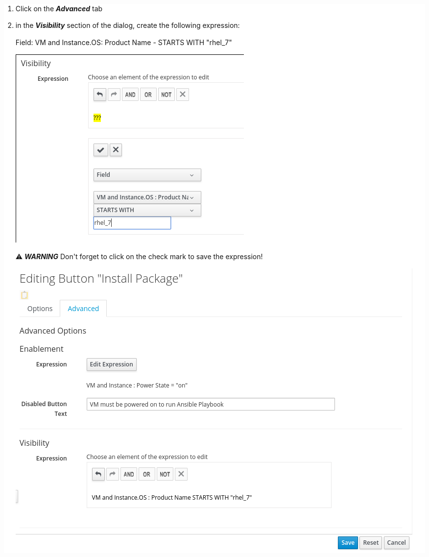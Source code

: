 1. Click on the ***Advanced*** tab

1. in the ***Visibility*** section of the dialog, create the following expression:

    Field: VM and Instance.OS: Product Name - STARTS WITH "rhel_7"

    ![Visibility expression](../../common/img/visibility-expression-rhel7.png)

    :warning: ***WARNING*** Don't forget to click on the check mark to save the expression!

    ![save enablement expression](../../common/img/save-visibility-expression.png)
